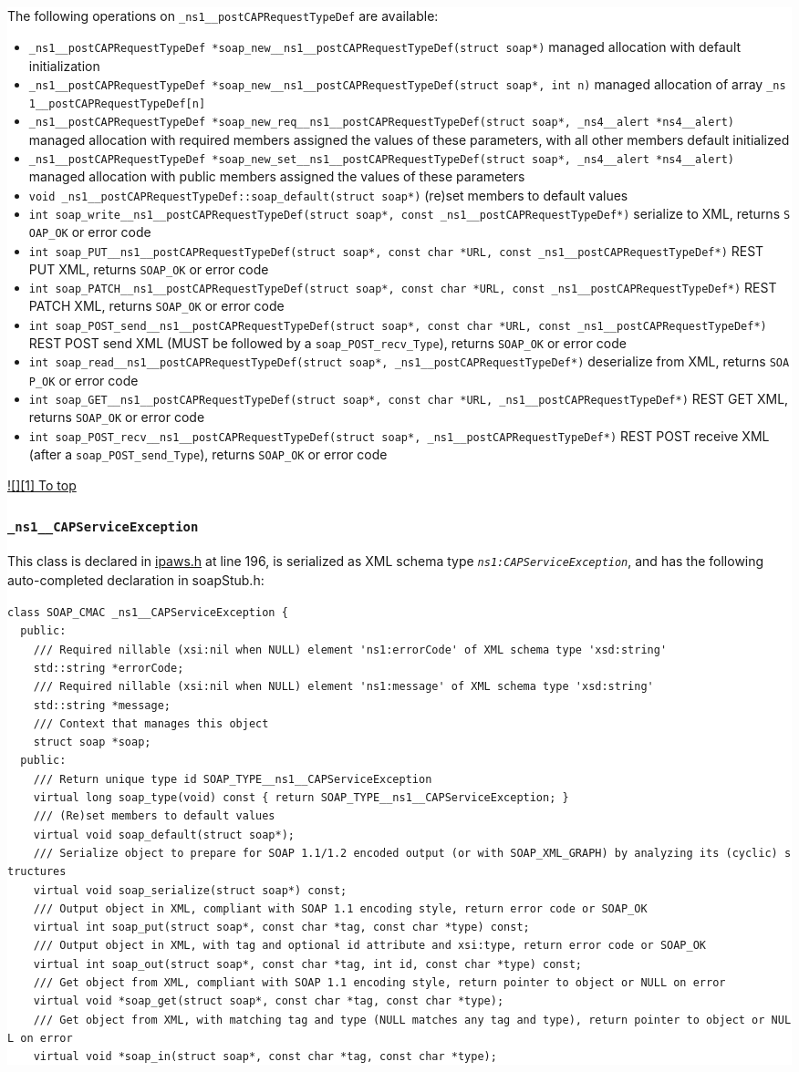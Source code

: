 The following operations on `_ns1__postCAPRequestTypeDef` are available:

- `_ns1__postCAPRequestTypeDef *soap_new__ns1__postCAPRequestTypeDef(struct soap*)` managed allocation with default initialization
- `_ns1__postCAPRequestTypeDef *soap_new__ns1__postCAPRequestTypeDef(struct soap*, int n)` managed allocation of array `_ns1__postCAPRequestTypeDef[n]`
- `_ns1__postCAPRequestTypeDef *soap_new_req__ns1__postCAPRequestTypeDef(struct soap*, _ns4__alert *ns4__alert)` managed allocation with required members assigned the values of these parameters, with all other members default initialized
- `_ns1__postCAPRequestTypeDef *soap_new_set__ns1__postCAPRequestTypeDef(struct soap*, _ns4__alert *ns4__alert)` managed allocation with public members assigned the values of these parameters
- `void _ns1__postCAPRequestTypeDef::soap_default(struct soap*)` (re)set members to default values
- `int soap_write__ns1__postCAPRequestTypeDef(struct soap*, const _ns1__postCAPRequestTypeDef*)` serialize to XML, returns `SOAP_OK` or error code
- `int soap_PUT__ns1__postCAPRequestTypeDef(struct soap*, const char *URL, const _ns1__postCAPRequestTypeDef*)` REST PUT XML, returns `SOAP_OK` or error code
- `int soap_PATCH__ns1__postCAPRequestTypeDef(struct soap*, const char *URL, const _ns1__postCAPRequestTypeDef*)` REST PATCH XML, returns `SOAP_OK` or error code
- `int soap_POST_send__ns1__postCAPRequestTypeDef(struct soap*, const char *URL, const _ns1__postCAPRequestTypeDef*)` REST POST send XML (MUST be followed by a `soap_POST_recv_Type`), returns `SOAP_OK` or error code
- `int soap_read__ns1__postCAPRequestTypeDef(struct soap*, _ns1__postCAPRequestTypeDef*)` deserialize from XML, returns `SOAP_OK` or error code
- `int soap_GET__ns1__postCAPRequestTypeDef(struct soap*, const char *URL, _ns1__postCAPRequestTypeDef*)` REST GET XML, returns `SOAP_OK` or error code
- `int soap_POST_recv__ns1__postCAPRequestTypeDef(struct soap*, _ns1__postCAPRequestTypeDef*)` REST POST receive XML (after a `soap_POST_send_Type`), returns `SOAP_OK` or error code

[![][1] To top](#)


<a name="_ns1__CAPServiceException"></a>

### `_ns1__CAPServiceException`

This class is declared in [ipaws.h](ipaws.h) at line 196, is serialized as XML schema type *`ns1:CAPServiceException`*, and has the following auto-completed declaration in soapStub.h:

    class SOAP_CMAC _ns1__CAPServiceException {
      public:
        /// Required nillable (xsi:nil when NULL) element 'ns1:errorCode' of XML schema type 'xsd:string'
        std::string *errorCode;
        /// Required nillable (xsi:nil when NULL) element 'ns1:message' of XML schema type 'xsd:string'
        std::string *message;
        /// Context that manages this object
        struct soap *soap;
      public:
        /// Return unique type id SOAP_TYPE__ns1__CAPServiceException
        virtual long soap_type(void) const { return SOAP_TYPE__ns1__CAPServiceException; }
        /// (Re)set members to default values
        virtual void soap_default(struct soap*);
        /// Serialize object to prepare for SOAP 1.1/1.2 encoded output (or with SOAP_XML_GRAPH) by analyzing its (cyclic) structures
        virtual void soap_serialize(struct soap*) const;
        /// Output object in XML, compliant with SOAP 1.1 encoding style, return error code or SOAP_OK
        virtual int soap_put(struct soap*, const char *tag, const char *type) const;
        /// Output object in XML, with tag and optional id attribute and xsi:type, return error code or SOAP_OK
        virtual int soap_out(struct soap*, const char *tag, int id, const char *type) const;
        /// Get object from XML, compliant with SOAP 1.1 encoding style, return pointer to object or NULL on error
        virtual void *soap_get(struct soap*, const char *tag, const char *type);
        /// Get object from XML, with matching tag and type (NULL matches any tag and type), return pointer to object or NULL on error
        virtual void *soap_in(struct soap*, const char *tag, const char *type);